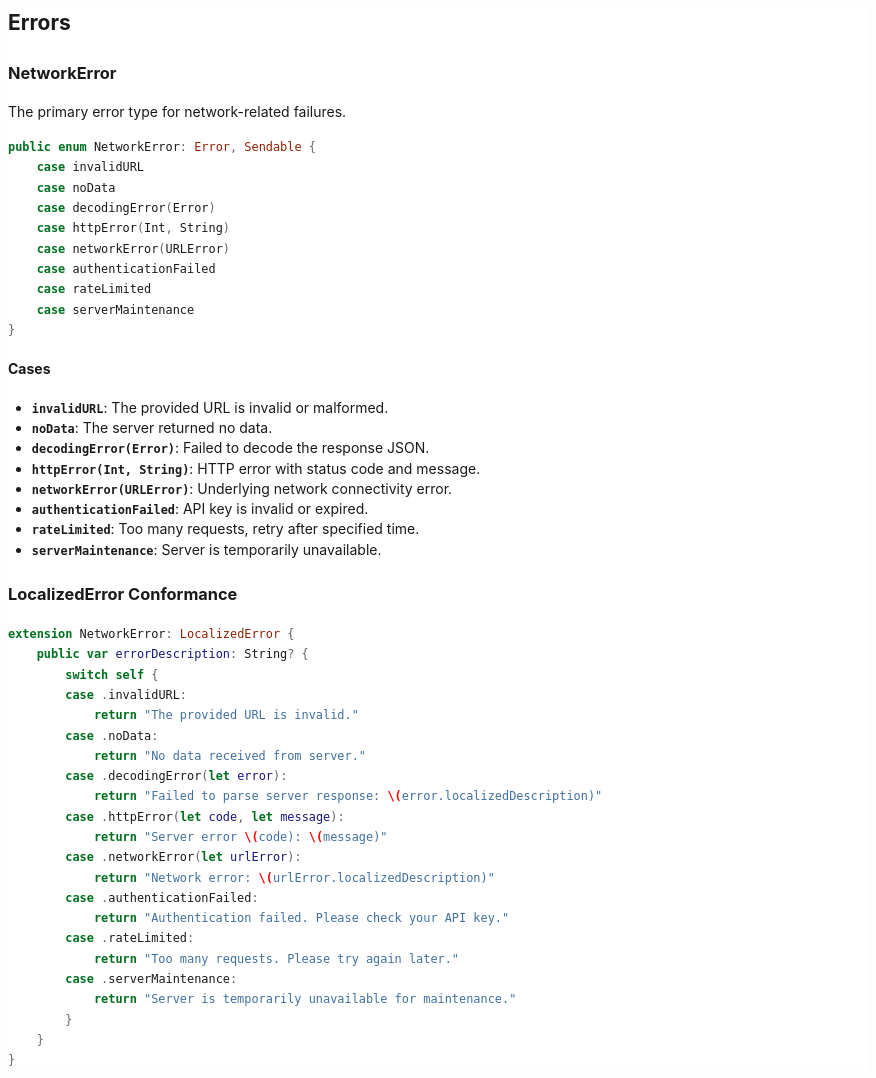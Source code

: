## Errors

### NetworkError

The primary error type for network-related failures.

```swift
public enum NetworkError: Error, Sendable {
    case invalidURL
    case noData
    case decodingError(Error)
    case httpError(Int, String)
    case networkError(URLError)
    case authenticationFailed
    case rateLimited
    case serverMaintenance
}
```

#### Cases

- **`invalidURL`**: The provided URL is invalid or malformed.
- **`noData`**: The server returned no data.
- **`decodingError(Error)`**: Failed to decode the response JSON.
- **`httpError(Int, String)`**: HTTP error with status code and message.
- **`networkError(URLError)`**: Underlying network connectivity error.
- **`authenticationFailed`**: API key is invalid or expired.
- **`rateLimited`**: Too many requests, retry after specified time.
- **`serverMaintenance`**: Server is temporarily unavailable.

### LocalizedError Conformance

```swift
extension NetworkError: LocalizedError {
    public var errorDescription: String? {
        switch self {
        case .invalidURL:
            return "The provided URL is invalid."
        case .noData:
            return "No data received from server."
        case .decodingError(let error):
            return "Failed to parse server response: \(error.localizedDescription)"
        case .httpError(let code, let message):
            return "Server error \(code): \(message)"
        case .networkError(let urlError):
            return "Network error: \(urlError.localizedDescription)"
        case .authenticationFailed:
            return "Authentication failed. Please check your API key."
        case .rateLimited:
            return "Too many requests. Please try again later."
        case .serverMaintenance:
            return "Server is temporarily unavailable for maintenance."
        }
    }
}
```
